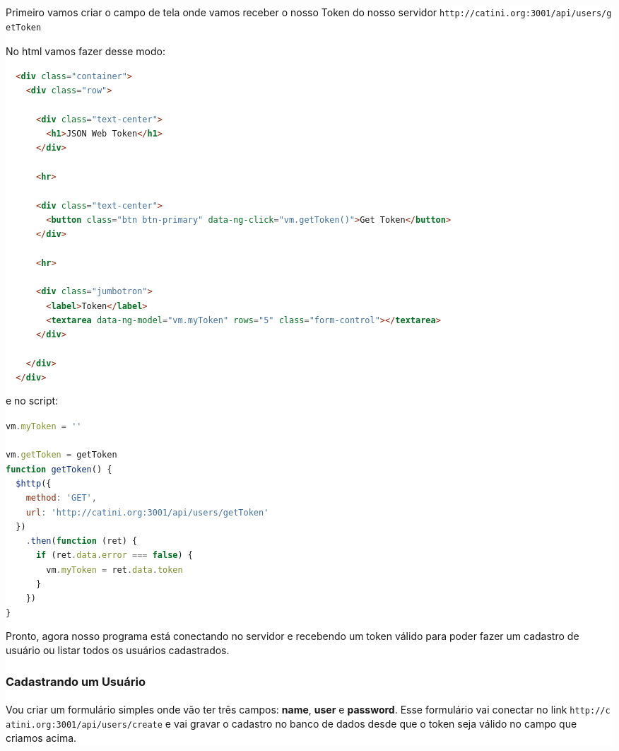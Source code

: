 Primeiro vamos criar o campo de tela onde vamos receber o nosso Token do nosso servidor `http://catini.org:3001/api/users/getToken`

No html vamos fazer desse modo:
```html
  <div class="container">
    <div class="row">

      <div class="text-center">
        <h1>JSON Web Token</h1>
      </div>

      <hr>

      <div class="text-center">
        <button class="btn btn-primary" data-ng-click="vm.getToken()">Get Token</button>
      </div>

      <hr>

      <div class="jumbotron">
        <label>Token</label>
        <textarea data-ng-model="vm.myToken" rows="5" class="form-control"></textarea>
      </div>

    </div>
  </div>
```
e no script:
```javascript
vm.myToken = ''

vm.getToken = getToken
function getToken() {
  $http({
    method: 'GET',
    url: 'http://catini.org:3001/api/users/getToken'
  })
    .then(function (ret) {
      if (ret.data.error === false) {
        vm.myToken = ret.data.token
      }
    })
}
```
Pronto, agora nosso programa está conectando no servidor e recebendo um token válido para poder fazer um cadastro de usuário ou listar todos os usuários cadastrados.

### Cadastrando um Usuário
Vou criar um formulário simples onde vão ter três campos: **name**, **user** e **password**. Esse formulário vai conectar no link `http://catini.org:3001/api/users/create` e vai gravar o cadastro no banco de dados desde que o token seja válido no campo que criamos acima.
